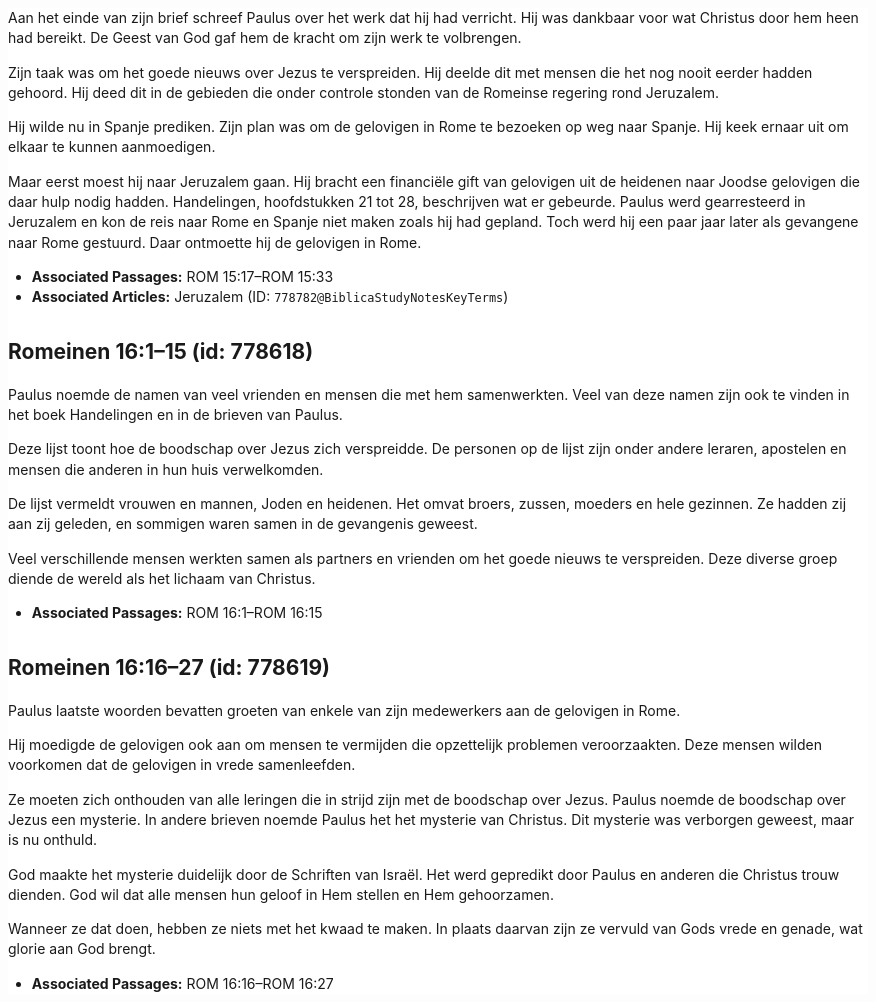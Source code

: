 Aan het einde van zijn brief schreef Paulus over het werk dat hij had verricht. Hij was dankbaar voor wat Christus door hem heen had bereikt. De Geest van God gaf hem de kracht om zijn werk te volbrengen.

Zijn taak was om het goede nieuws over Jezus te verspreiden. Hij deelde dit met mensen die het nog nooit eerder hadden gehoord. Hij deed dit in de gebieden die onder controle stonden van de Romeinse regering rond Jeruzalem.

Hij wilde nu in Spanje prediken. Zijn plan was om de gelovigen in Rome te bezoeken op weg naar Spanje. Hij keek ernaar uit om elkaar te kunnen aanmoedigen.

Maar eerst moest hij naar Jeruzalem gaan. Hij bracht een financiële gift van gelovigen uit de heidenen naar Joodse gelovigen die daar hulp nodig hadden. Handelingen, hoofdstukken 21 tot 28, beschrijven wat er gebeurde. Paulus werd gearresteerd in Jeruzalem en kon de reis naar Rome en Spanje niet maken zoals hij had gepland. Toch werd hij een paar jaar later als gevangene naar Rome gestuurd. Daar ontmoette hij de gelovigen in Rome.

* **Associated Passages:** ROM 15:17–ROM 15:33
* **Associated Articles:** Jeruzalem (ID: `778782@BiblicaStudyNotesKeyTerms`)

## Romeinen 16:1–15 (id: 778618)

Paulus noemde de namen van veel vrienden en mensen die met hem samenwerkten. Veel van deze namen zijn ook te vinden in het boek Handelingen en in de brieven van Paulus.

Deze lijst toont hoe de boodschap over Jezus zich verspreidde. De personen op de lijst zijn onder andere leraren, apostelen en mensen die anderen in hun huis verwelkomden.

De lijst vermeldt vrouwen en mannen, Joden en heidenen. Het omvat broers, zussen, moeders en hele gezinnen. Ze hadden zij aan zij geleden, en sommigen waren samen in de gevangenis geweest.

Veel verschillende mensen werkten samen als partners en vrienden om het goede nieuws te verspreiden. Deze diverse groep diende de wereld als het lichaam van Christus.

* **Associated Passages:** ROM 16:1–ROM 16:15

## Romeinen 16:16–27 (id: 778619)

Paulus laatste woorden bevatten groeten van enkele van zijn medewerkers aan de gelovigen in Rome.

Hij moedigde de gelovigen ook aan om mensen te vermijden die opzettelijk problemen veroorzaakten. Deze mensen wilden voorkomen dat de gelovigen in vrede samenleefden.

Ze moeten zich onthouden van alle leringen die in strijd zijn met de boodschap over Jezus. Paulus noemde de boodschap over Jezus een mysterie. In andere brieven noemde Paulus het het mysterie van Christus. Dit mysterie was verborgen geweest, maar is nu onthuld.

God maakte het mysterie duidelijk door de Schriften van Israël. Het werd gepredikt door Paulus en anderen die Christus trouw dienden. God wil dat alle mensen hun geloof in Hem stellen en Hem gehoorzamen.

Wanneer ze dat doen, hebben ze niets met het kwaad te maken. In plaats daarvan zijn ze vervuld van Gods vrede en genade, wat glorie aan God brengt.

* **Associated Passages:** ROM 16:16–ROM 16:27

